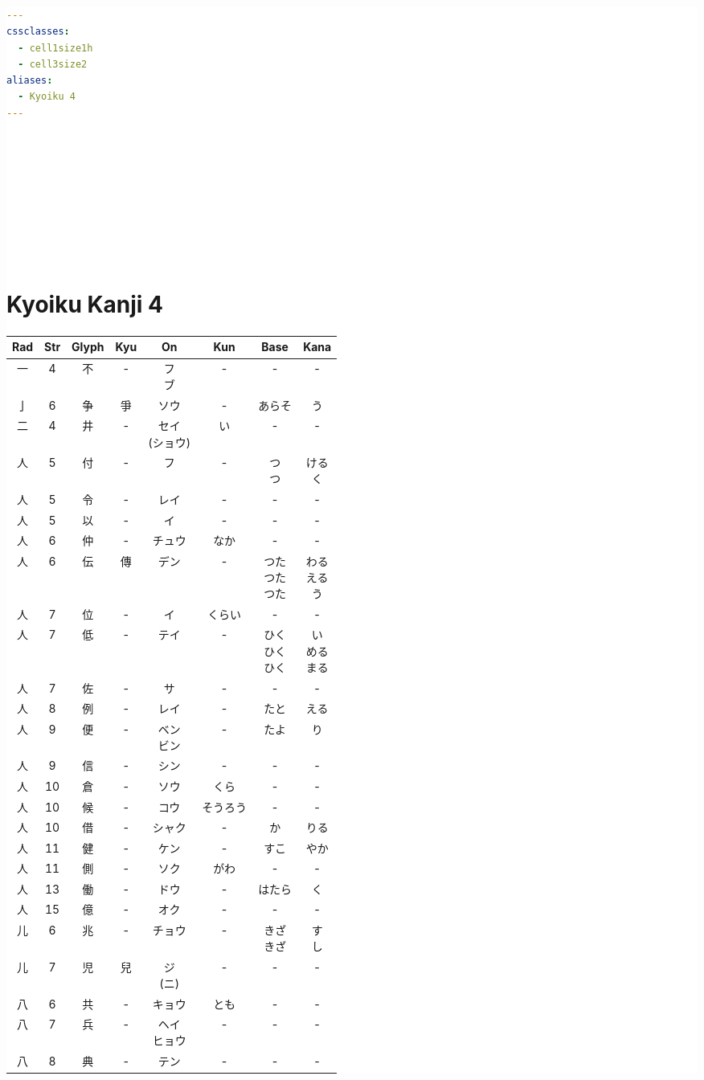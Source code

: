 ```yaml
---
cssclasses:
  - cell1size1h
  - cell3size2
aliases:
  - Kyoiku 4
---
```


![kyoiku\_4](<../../../../.assets/embeddings/han-ja/1_kyoiku/kyoiku_4.md>)

# Kyoiku Kanji 4

| Rad | Str | Glyph | Kyu |         On         |    Kun    |               Base               |                  Kana                  |
| :-: | :-: | :---: | :-: | :----------------: | :-------: | :------------------------------: | :------------------------------------: |
|  一  |  4  |   不   |  -  |       フ<br>ブ       |     -     |                -                 |                   -                    |
|  亅  |  6  |   争   |  爭  |         ソウ         |     -     |               あらそ                |                   う                    |
|  二  |  4  |   井   |  -  |    セイ<br>(ショウ)     |     い     |                -                 |                   -                    |
|  人  |  5  |   付   |  -  |         フ          |     -     |              つ<br>つ              |                ける<br>く                 |
|  人  |  5  |   令   |  -  |         レイ         |     -     |                -                 |                   -                    |
|  人  |  5  |   以   |  -  |         イ          |     -     |                -                 |                   -                    |
|  人  |  6  |   仲   |  -  |        チュウ         |    なか     |                -                 |                   -                    |
|  人  |  6  |   伝   |  傳  |         デン         |     -     |          つた<br>つた<br>つた          |             わる<br>える<br>う              |
|  人  |  7  |   位   |  -  |         イ          |    くらい    |                -                 |                   -                    |
|  人  |  7  |   低   |  -  |         テイ         |     -     |          ひく<br>ひく<br>ひく          |             い<br>める<br>まる              |
|  人  |  7  |   佐   |  -  |         サ          |     -     |                -                 |                   -                    |
|  人  |  8  |   例   |  -  |         レイ         |     -     |                たと                |                   える                   |
|  人  |  9  |   便   |  -  |      ベン<br>ビン      |     -     |                たよ                |                   り                    |
|  人  |  9  |   信   |  -  |         シン         |     -     |                -                 |                   -                    |
|  人  | 10  |   倉   |  -  |         ソウ         |    くら     |                -                 |                   -                    |
|  人  | 10  |   候   |  -  |         コウ         |   そうろう    |                -                 |                   -                    |
|  人  | 10  |   借   |  -  |        シャク         |     -     |                か                 |                   りる                   |
|  人  | 11  |   健   |  -  |         ケン         |     -     |                すこ                |                   やか                   |
|  人  | 11  |   側   |  -  |         ソク         |    がわ     |                -                 |                   -                    |
|  人  | 13  |   働   |  -  |         ドウ         |     -     |               はたら                |                   く                    |
|  人  | 15  |   億   |  -  |         オク         |     -     |                -                 |                   -                    |
|  儿  |  6  |   兆   |  -  |        チョウ         |     -     |             きざ<br>きざ             |                 す<br>し                 |
|  儿  |  7  |   児   |  兒  |      ジ<br>(ニ)      |     -     |                -                 |                   -                    |
|  八  |  6  |   共   |  -  |        キョウ         |    とも     |                -                 |                   -                    |
|  八  |  7  |   兵   |  -  |     ヘイ<br>ヒョウ      |     -     |                -                 |                   -                    |
|  八  |  8  |   典   |  -  |         テン         |     -     |                -                 |                   -                    |